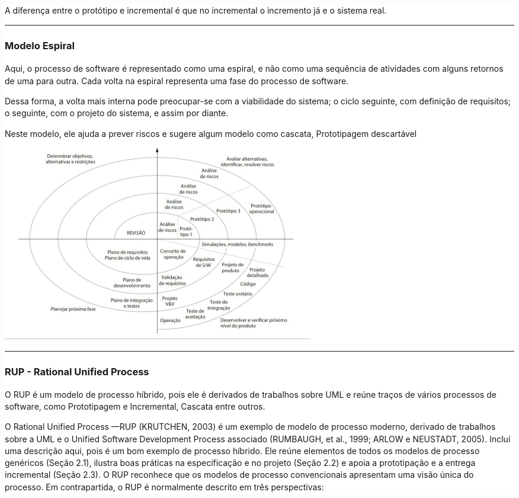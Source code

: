 A diferença entre o protótipo e incremental é que no incremental o incremento já e o sistema real.

---

### Modelo Espiral

Aqui, o processo de software é representado como uma espiral, e não como uma sequência de atividades com alguns retornos de uma para outra. Cada volta na espiral representa uma fase do processo de software.

Dessa forma, a volta mais interna pode preocupar-se com a viabilidade do sistema; o ciclo seguinte, com definição de requisitos; o seguinte, com o projeto do sistema, e assim por diante.

Neste modelo, ele ajuda a prever riscos e sugere algum modelo como cascata, Prototipagem descartável

<img src="./assets/espiral.jpg" width="60%"/>

---

### RUP - Rational Unified Process

O RUP é um modelo de processo híbrido, pois ele é derivados de trabalhos sobre UML e reúne traços de vários processos de software, como Prototipagem e Incremental, Cascata entre outros.

O Rational Unified Process —RUP (KRUTCHEN, 2003) é um exemplo de modelo de processo moderno, derivado de trabalhos sobre a UML e o Unified Software Development Process associado (RUMBAUGH, et al., 1999; ARLOW e NEUSTADT, 2005). Incluí uma descrição aqui, pois é um bom exemplo de processo híbrido. Ele reúne elementos de todos os modelos de processo genéricos (Seção 2.1), ilustra boas práticas na especificação e no projeto (Seção 2.2) e apoia a prototipação e a entrega incremental (Seção 2.3). O RUP reconhece que os modelos de processo convencionais apresentam uma visão única do processo. Em contrapartida, o RUP é normalmente descrito em três perspectivas:
